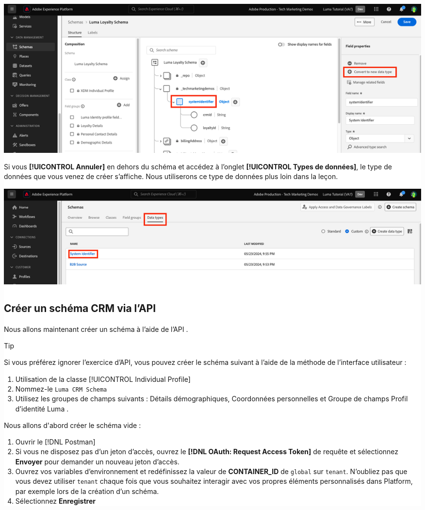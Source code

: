 ![Groupe de champs de fidélité terminé](assets/schemas-loyalty-convertToDataType.png)

Si vous **[!UICONTROL Annuler]** en dehors du schéma et accédez à l’onglet **[!UICONTROL Types de données]**, le type de données que vous venez de créer s’affiche. Nous utiliserons ce type de données plus loin dans la leçon.

![Groupe de champs de fidélité terminé](assets/schemas-loyalty-confirmDataType.png)


## Créer un schéma CRM via l’API

Nous allons maintenant créer un schéma à l’aide de l’API .

>[!TIP]
>
> Si vous préférez ignorer l’exercice d’API, vous pouvez créer le schéma suivant à l’aide de la méthode de l’interface utilisateur :
>
> 1. Utilisation de la classe [!UICONTROL Individual Profile]
> 1. Nommez-le `Luma CRM Schema`
> 1. Utilisez les groupes de champs suivants : Détails démographiques, Coordonnées personnelles et Groupe de champs Profil d’identité Luma .

Nous allons d&#39;abord créer le schéma vide :

1. Ouvrir le [!DNL Postman]
1. Si vous ne disposez pas d’un jeton d’accès, ouvrez le **[!DNL OAuth: Request Access Token]** de requête et sélectionnez **Envoyer** pour demander un nouveau jeton d’accès.
1. Ouvrez vos variables d’environnement et redéfinissez la valeur de **CONTAINER_ID** de `global` sur `tenant`. N’oubliez pas que vous devez utiliser `tenant` chaque fois que vous souhaitez interagir avec vos propres éléments personnalisés dans Platform, par exemple lors de la création d’un schéma.
1. Sélectionnez **Enregistrer**